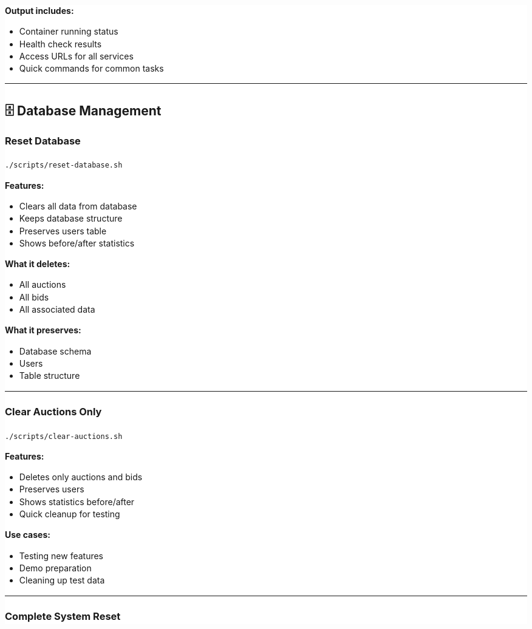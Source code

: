 **Output includes:**
- Container running status
- Health check results
- Access URLs for all services
- Quick commands for common tasks

---

## 🗄️ Database Management

### Reset Database

```bash
./scripts/reset-database.sh
```

**Features:**
- Clears all data from database
- Keeps database structure
- Preserves users table
- Shows before/after statistics

**What it deletes:**
- All auctions
- All bids
- All associated data

**What it preserves:**
- Database schema
- Users
- Table structure

---

### Clear Auctions Only

```bash
./scripts/clear-auctions.sh
```

**Features:**
- Deletes only auctions and bids
- Preserves users
- Shows statistics before/after
- Quick cleanup for testing

**Use cases:**
- Testing new features
- Demo preparation
- Cleaning up test data

---

### Complete System Reset

